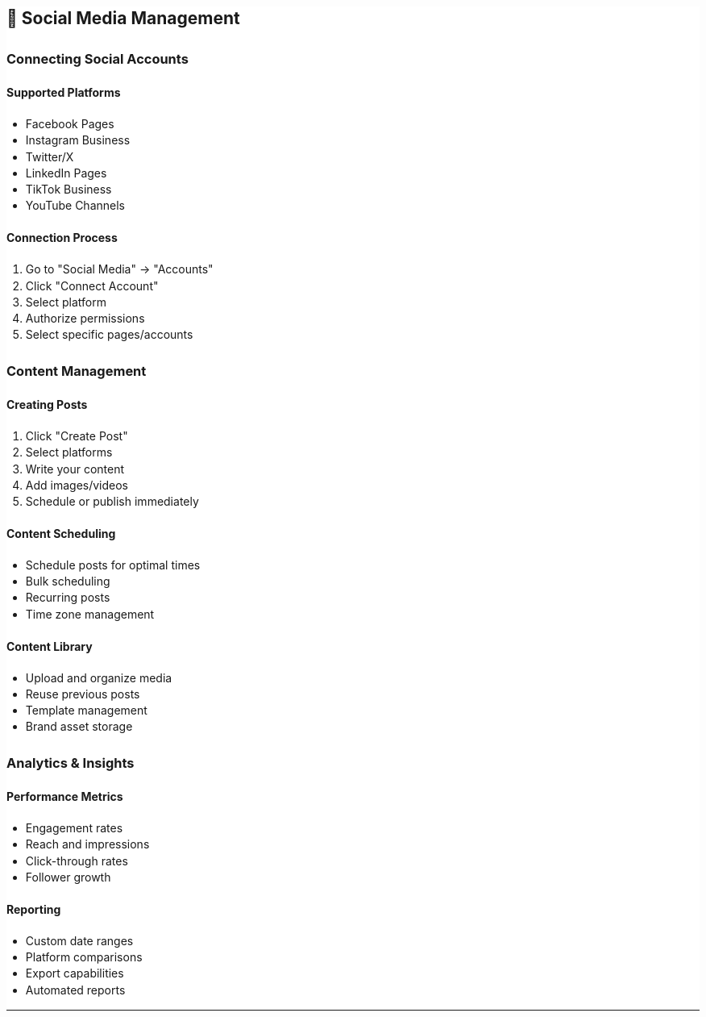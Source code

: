 
## 📱 Social Media Management

### Connecting Social Accounts

#### Supported Platforms
- Facebook Pages
- Instagram Business
- Twitter/X
- LinkedIn Pages
- TikTok Business
- YouTube Channels

#### Connection Process
1. Go to "Social Media" → "Accounts"
2. Click "Connect Account"
3. Select platform
4. Authorize permissions
5. Select specific pages/accounts

### Content Management

#### Creating Posts
1. Click "Create Post"
2. Select platforms
3. Write your content
4. Add images/videos
5. Schedule or publish immediately

#### Content Scheduling
- Schedule posts for optimal times
- Bulk scheduling
- Recurring posts
- Time zone management

#### Content Library
- Upload and organize media
- Reuse previous posts
- Template management
- Brand asset storage

### Analytics & Insights

#### Performance Metrics
- Engagement rates
- Reach and impressions
- Click-through rates
- Follower growth

#### Reporting
- Custom date ranges
- Platform comparisons
- Export capabilities
- Automated reports

---